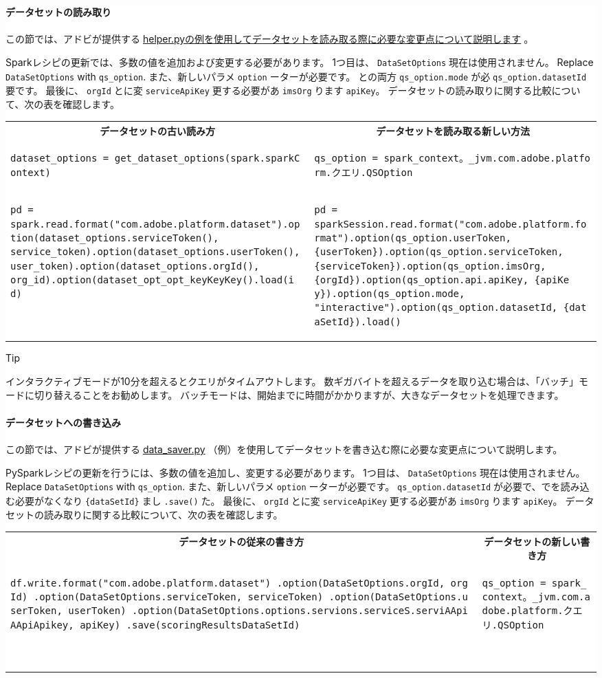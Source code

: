 #### データセットの読み取り

この節では、アドビが提供する [helper.pyの例を使用してデータセットを読み取る際に必要な変更点について説明します](https://github.com/adobe/experience-platform-dsw-reference/blob/master/recipes/pyspark/pysparkretailapp/helper.py) 。

Sparkレシピの更新では、多数の値を追加および変更する必要があります。 1つ目は、 `DataSetOptions` 現在は使用されません。 Replace `DataSetOptions` with `qs_option`. また、新しいパラメ `option` ーターが必要です。 との両方 `qs_option.mode` が必 `qs_option.datasetId` 要です。 最後に、 `orgId` とに変 `serviceApiKey` 更する必要があ `imsOrg` ります `apiKey`。 データセットの読み取りに関する比較について、次の表を確認します。

<table>
  <th>データセットの古い読み方</th>
  <th>データセットを読み取る新しい方法</th>
  <tr>
  <td>
  <pre class="JSON language-JSON hljs">
dataset_options = get_dataset_options(spark.sparkContext)

pd = spark.read.format(&quot;com.adobe.platform.dataset&quot;).option(dataset_options.serviceToken(), service_token).option(dataset_options.userToken(), user_token).option(dataset_options.orgId(), org_id).option(dataset_opt_opt_keyKeyKey().load(id)
</pre>
</td>
  <td>
<pre class="JSON language-JSON hljs">
qs_option = spark_context。_jvm.com.adobe.platform.クエリ.QSOption

pd = sparkSession.read.format(&quot;com.adobe.platform.format&quot;).option(qs_option.userToken, {userToken}).option(qs_option.serviceToken, {serviceToken}).option(qs_option.imsOrg, {orgId}).option(qs_option.api.apiKey, {apiKey}).option(qs_option.mode, &quot;interactive&quot;).option(qs_option.datasetId, {dataSetId}).load()
</pre>
</td>
  </tr>
</table>

>[!TIP]
> インタラクティブモードが10分を超えるとクエリがタイムアウトします。 数ギガバイトを超えるデータを取り込む場合は、「バッチ」モードに切り替えることをお勧めします。 バッチモードは、開始までに時間がかかりますが、大きなデータセットを処理できます。

#### データセットへの書き込み

この節では、アドビが提供する [data_saver.py](https://github.com/adobe/experience-platform-dsw-reference/blob/master/recipes/pyspark/pysparkretailapp/data_saver.py) （例）を使用してデータセットを書き込む際に必要な変更点について説明します。

PySparkレシピの更新を行うには、多数の値を追加し、変更する必要があります。 1つ目は、 `DataSetOptions` 現在は使用されません。 Replace `DataSetOptions` with `qs_option`. また、新しいパラメ `option` ーターが必要です。  `qs_option.datasetId` が必要で、でを読み込む必要がなくなり `{dataSetId}` まし `.save()` た。 最後に、 `orgId` とに変 `serviceApiKey` 更する必要があ `imsOrg` ります `apiKey`。 データセットの読み取りに関する比較について、次の表を確認します。

<table>
  <th>データセットの従来の書き方</th>
  <th>データセットの新しい書き方</th>
  <tr>
  <td>
  <pre class="JSON language-JSON hljs">
df.write.format("com.adobe.platform.dataset") .option(DataSetOptions.orgId, orgId) .option(DataSetOptions.serviceToken, serviceToken) .option(DataSetOptions.userToken, userToken) .option(DataSetOptions.options.servions.serviceS.serviAApiAApiApikey, apiKey) .save(scoringResultsDataSetId)
</pre>
  </td>
  <td>
<pre class="JSON language-JSON hljs">
qs_option = spark_context。_jvm.com.adobe.platform.クエリ.QSOption
